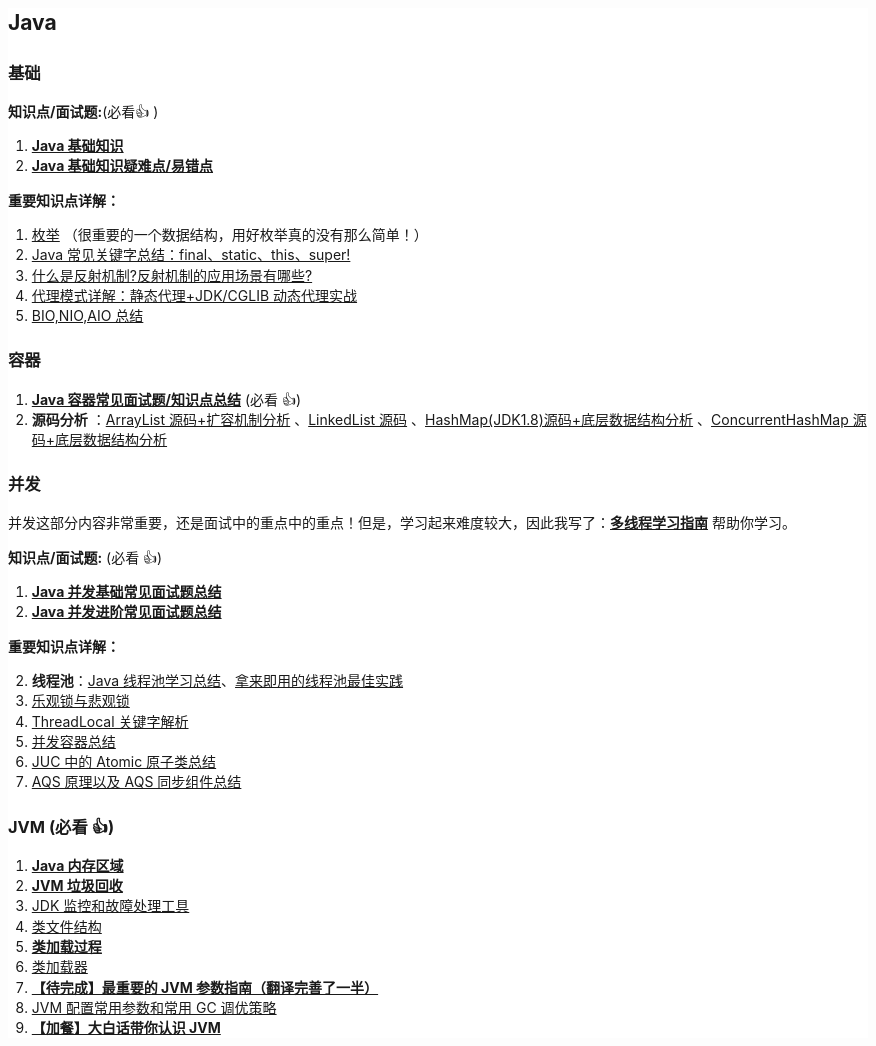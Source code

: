 


## Java

### 基础

**知识点/面试题:**(必看:+1: )

1. **[Java 基础知识](docs/java/basis/Java基础知识.md)**
2. **[Java 基础知识疑难点/易错点](docs/java/basis/Java基础知识疑难点.md)**

**重要知识点详解：**

1. [枚举](docs/java/basis/用好Java中的枚举真的没有那么简单.md) （很重要的一个数据结构，用好枚举真的没有那么简单！）
2. [Java 常见关键字总结：final、static、this、super!](docs/java/basis/Java常见关键字总结:final,static,this,super.md)
3. [什么是反射机制?反射机制的应用场景有哪些?](docs/java/basis/什么是反射机制?反射机制的应用场景有哪些?.md)
4. [代理模式详解：静态代理+JDK/CGLIB 动态代理实战](docs/java/basis/静态代理+JDK,CGLIB动态代理实战.md)
5. [BIO,NIO,AIO 总结 ](docs/java/basis/BIO,NIO,AIO总结.md)

### 容器

1. **[Java 容器常见面试题/知识点总结](docs/java/collection/Java集合框架常见面试题.md)** (必看 :+1:)
2. **源码分析** ：[ArrayList 源码+扩容机制分析](docs/java/collection/ArrayList源码+扩容机制分析.md) 、[LinkedList 源码](docs/java/collection/LinkedList源码分析.md) 、[HashMap(JDK1.8)源码+底层数据结构分析](<docs/java/collection/HashMap(JDK1.8)源码+底层数据结构分析.md>) 、[ConcurrentHashMap 源码+底层数据结构分析](docs/java/collection/ConcurrentHashMap源码+底层数据结构分析.md)

### 并发

并发这部分内容非常重要，还是面试中的重点中的重点！但是，学习起来难度较大，因此我写了：**[多线程学习指南](./docs/java/multi-thread/多线程学习指南.md)** 帮助你学习。

**知识点/面试题:** (必看 :+1:)

1. **[Java 并发基础常见面试题总结](docs/java/multi-thread/2020最新Java并发基础常见面试题总结.md)**
2. **[Java 并发进阶常见面试题总结](docs/java/multi-thread/2020最新Java并发进阶常见面试题总结.md)**

**重要知识点详解：**

2. **线程池**：[Java 线程池学习总结](./docs/java/multi-thread/java线程池学习总结.md)、[拿来即用的线程池最佳实践](./docs/java/multi-thread/拿来即用的线程池最佳实践.md)
3. [乐观锁与悲观锁](docs/essential-content-for-interview/面试必备之乐观锁与悲观锁.md)
4. [ ThreadLocal 关键字解析](docs/java/multi-thread/万字详解ThreadLocal关键字.md)
5. [并发容器总结](docs/java/multi-thread/并发容器总结.md)
6. [JUC 中的 Atomic 原子类总结](docs/java/multi-thread/Atomic原子类总结.md)
7. [AQS 原理以及 AQS 同步组件总结](docs/java/multi-thread/AQS原理以及AQS同步组件总结.md)

### JVM (必看 :+1:)

1. **[Java 内存区域](docs/java/jvm/Java内存区域.md)**
2. **[JVM 垃圾回收](docs/java/jvm/JVM垃圾回收.md)**
3. [JDK 监控和故障处理工具](docs/java/jvm/JDK监控和故障处理工具总结.md)
4. [类文件结构](docs/java/jvm/类文件结构.md)
5. **[类加载过程](docs/java/jvm/类加载过程.md)**
6. [类加载器](docs/java/jvm/类加载器.md)
7. **[【待完成】最重要的 JVM 参数指南（翻译完善了一半）](docs/java/jvm/最重要的JVM参数指南.md)**
8. [JVM 配置常用参数和常用 GC 调优策略](docs/java/jvm/GC调优参数.md)
9. **[【加餐】大白话带你认识 JVM](docs/java/jvm/[加餐]大白话带你认识JVM.md)**
